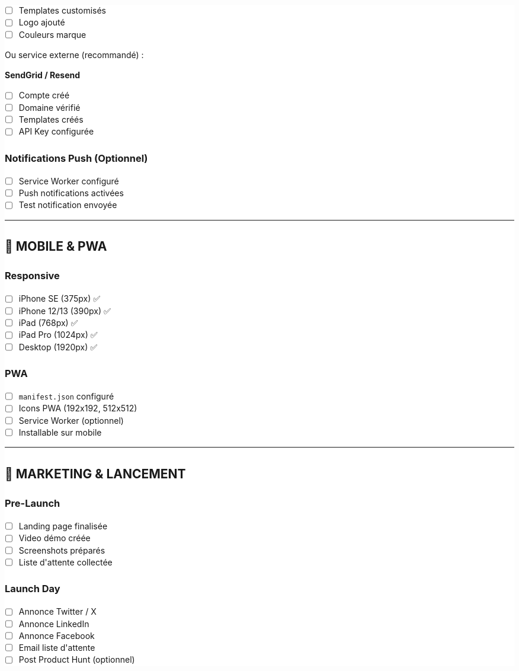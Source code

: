 - [ ] Templates customisés
- [ ] Logo ajouté
- [ ] Couleurs marque

Ou service externe (recommandé) :

**SendGrid / Resend**

- [ ] Compte créé
- [ ] Domaine vérifié
- [ ] Templates créés
- [ ] API Key configurée

### Notifications Push (Optionnel)

- [ ] Service Worker configuré
- [ ] Push notifications activées
- [ ] Test notification envoyée

---

## 📱 MOBILE & PWA

### Responsive

- [ ] iPhone SE (375px) ✅
- [ ] iPhone 12/13 (390px) ✅
- [ ] iPad (768px) ✅
- [ ] iPad Pro (1024px) ✅
- [ ] Desktop (1920px) ✅

### PWA

- [ ] `manifest.json` configuré
- [ ] Icons PWA (192x192, 512x512)
- [ ] Service Worker (optionnel)
- [ ] Installable sur mobile

---

## 🎯 MARKETING & LANCEMENT

### Pre-Launch

- [ ] Landing page finalisée
- [ ] Video démo créée
- [ ] Screenshots préparés
- [ ] Liste d'attente collectée

### Launch Day

- [ ] Annonce Twitter / X
- [ ] Annonce LinkedIn
- [ ] Annonce Facebook
- [ ] Email liste d'attente
- [ ] Post Product Hunt (optionnel)

